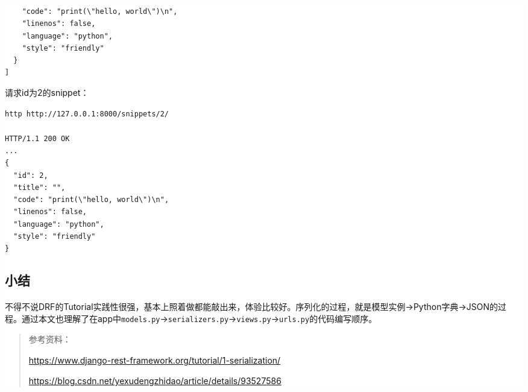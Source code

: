 ```shell
    "code": "print(\"hello, world\")\n",
    "linenos": false,
    "language": "python",
    "style": "friendly"
  }
]
```

请求id为2的snippet：

```shell
http http://127.0.0.1:8000/snippets/2/

HTTP/1.1 200 OK
...
{
  "id": 2,
  "title": "",
  "code": "print(\"hello, world\")\n",
  "linenos": false,
  "language": "python",
  "style": "friendly"
}
```

## 小结

不得不说DRF的Tutorial实践性很强，基本上照着做都能敲出来，体验比较好。序列化的过程，就是模型实例→Python字典→JSON的过程。通过本文也理解了在app中`models.py`→`serializers.py`→`views.py`→`urls.py`的代码编写顺序。

> 参考资料：
>
> https://www.django-rest-framework.org/tutorial/1-serialization/
>
> https://blog.csdn.net/yexudengzhidao/article/details/93527586